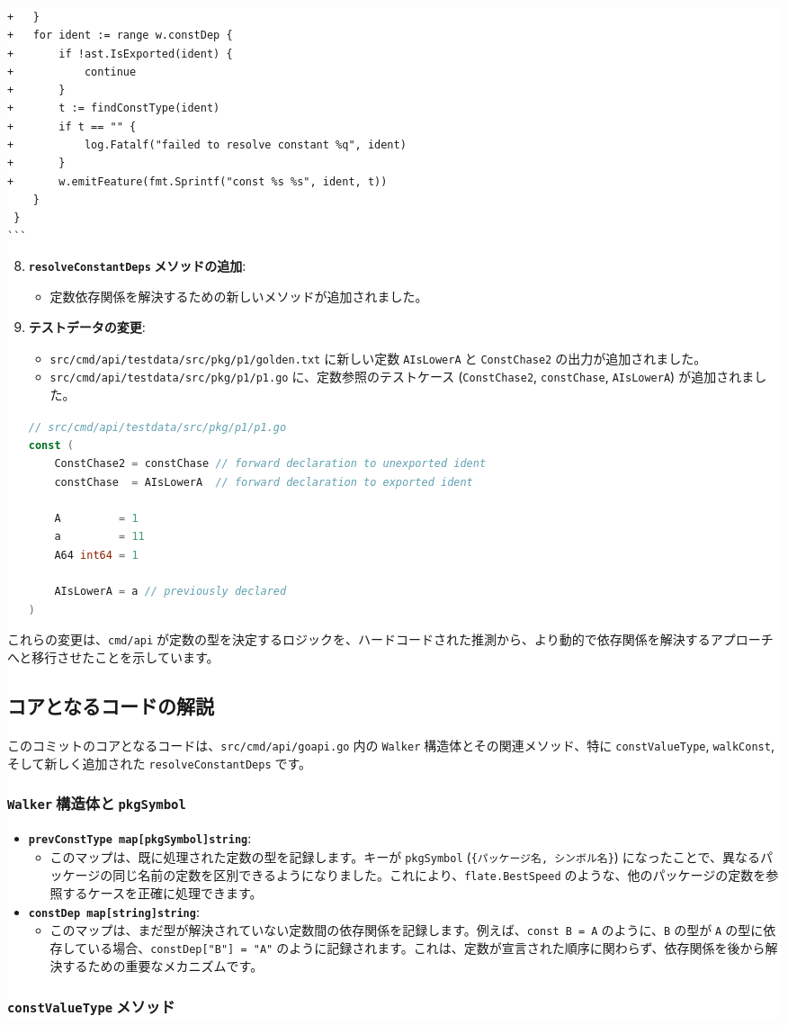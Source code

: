     +	}
    +	for ident := range w.constDep {
    +		if !ast.IsExported(ident) {
    +			continue
    +		}
    +		t := findConstType(ident)
    +		if t == "" {
    +			log.Fatalf("failed to resolve constant %q", ident)
    +		}
    +		w.emitFeature(fmt.Sprintf("const %s %s", ident, t))
     	}
     }
    ```

8.  **`resolveConstantDeps` メソッドの追加**:
    *   定数依存関係を解決するための新しいメソッドが追加されました。

9.  **テストデータの変更**:
    *   `src/cmd/api/testdata/src/pkg/p1/golden.txt` に新しい定数 `AIsLowerA` と `ConstChase2` の出力が追加されました。
    *   `src/cmd/api/testdata/src/pkg/p1/p1.go` に、定数参照のテストケース (`ConstChase2`, `constChase`, `AIsLowerA`) が追加されました。

    ```go
    // src/cmd/api/testdata/src/pkg/p1/p1.go
    const (
    	ConstChase2 = constChase // forward declaration to unexported ident
    	constChase  = AIsLowerA  // forward declaration to exported ident

    	A         = 1
    	a         = 11
    	A64 int64 = 1

    	AIsLowerA = a // previously declared
    )
    ```

これらの変更は、`cmd/api` が定数の型を決定するロジックを、ハードコードされた推測から、より動的で依存関係を解決するアプローチへと移行させたことを示しています。

## コアとなるコードの解説

このコミットのコアとなるコードは、`src/cmd/api/goapi.go` 内の `Walker` 構造体とその関連メソッド、特に `constValueType`, `walkConst`, そして新しく追加された `resolveConstantDeps` です。

### `Walker` 構造体と `pkgSymbol`

*   **`prevConstType map[pkgSymbol]string`**:
    *   このマップは、既に処理された定数の型を記録します。キーが `pkgSymbol` (`{パッケージ名, シンボル名}`) になったことで、異なるパッケージの同じ名前の定数を区別できるようになりました。これにより、`flate.BestSpeed` のような、他のパッケージの定数を参照するケースを正確に処理できます。
*   **`constDep map[string]string`**:
    *   このマップは、まだ型が解決されていない定数間の依存関係を記録します。例えば、`const B = A` のように、`B` の型が `A` の型に依存している場合、`constDep["B"] = "A"` のように記録されます。これは、定数が宣言された順序に関わらず、依存関係を後から解決するための重要なメカニズムです。

### `constValueType` メソッド
